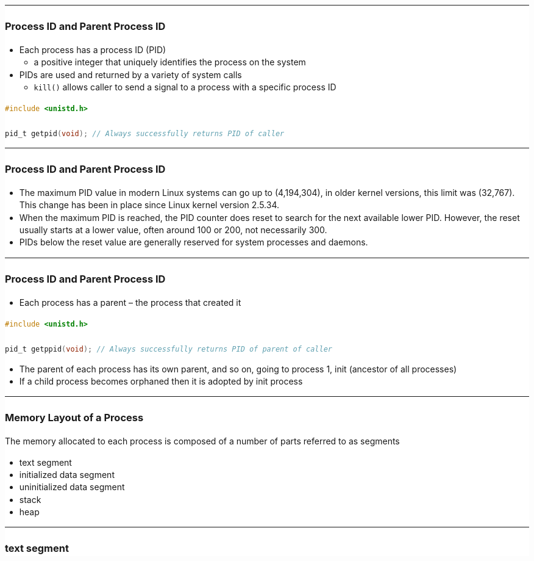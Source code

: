 ___
### Process ID and Parent Process ID

* Each process has a process ID (PID)
  * a positive integer that uniquely identifies the process on the system
* PIDs are used and returned by a variety of system calls
  * `kill()` allows caller to send a signal to a process with a specific process ID

```C
#include <unistd.h>

pid_t getpid(void);	// Always successfully returns PID of caller
```

___
### Process ID and Parent Process ID

* The maximum PID value in modern Linux systems can go up to \(4,194,304\), in older kernel versions, this limit was \(32,767\). This change has been in place since Linux kernel version 2.5.34.
*  When the maximum PID is reached, the PID counter does reset to search for the next available lower PID. However, the reset usually starts at a lower value, often around 100 or 200, not necessarily 300.
* PIDs below the reset value are generally reserved for system processes and daemons.

___
### Process ID and Parent Process ID

* Each process has a parent – the process that created it

```C
#include <unistd.h>

pid_t getppid(void); // Always successfully returns PID of parent of caller
```


* The parent of each process has its own parent, and so on, going to process 1, init (ancestor of all processes)
* If a child process becomes orphaned then it is adopted by init process

___
### Memory Layout of a Process

The memory allocated to each process is composed of a number of parts referred to as segments
 * text segment
 * initialized data segment
 * uninitialized data segment
 * stack
 * heap

___
### text segment
